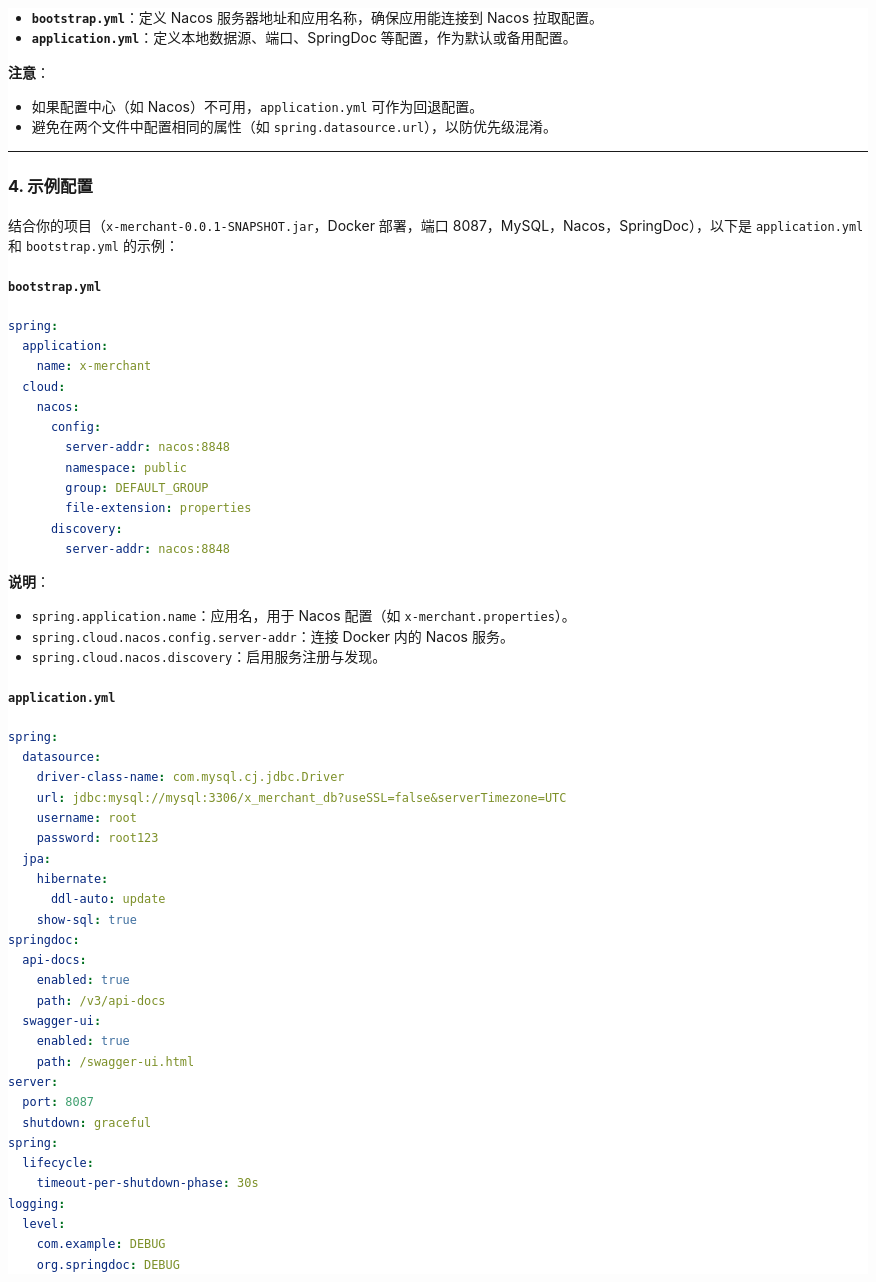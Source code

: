 - **`bootstrap.yml`**：定义 Nacos 服务器地址和应用名称，确保应用能连接到 Nacos 拉取配置。
- **`application.yml`**：定义本地数据源、端口、SpringDoc 等配置，作为默认或备用配置。

**注意**：
- 如果配置中心（如 Nacos）不可用，`application.yml` 可作为回退配置。
- 避免在两个文件中配置相同的属性（如 `spring.datasource.url`），以防优先级混淆。

---

### 4. 示例配置

结合你的项目（`x-merchant-0.0.1-SNAPSHOT.jar`，Docker 部署，端口 8087，MySQL，Nacos，SpringDoc），以下是 `application.yml` 和 `bootstrap.yml` 的示例：

#### `bootstrap.yml`

```yaml
spring:
  application:
    name: x-merchant
  cloud:
    nacos:
      config:
        server-addr: nacos:8848
        namespace: public
        group: DEFAULT_GROUP
        file-extension: properties
      discovery:
        server-addr: nacos:8848
```

**说明**：
- `spring.application.name`：应用名，用于 Nacos 配置（如 `x-merchant.properties`）。
- `spring.cloud.nacos.config.server-addr`：连接 Docker 内的 Nacos 服务。
- `spring.cloud.nacos.discovery`：启用服务注册与发现。

#### `application.yml`

```yaml
spring:
  datasource:
    driver-class-name: com.mysql.cj.jdbc.Driver
    url: jdbc:mysql://mysql:3306/x_merchant_db?useSSL=false&serverTimezone=UTC
    username: root
    password: root123
  jpa:
    hibernate:
      ddl-auto: update
    show-sql: true
springdoc:
  api-docs:
    enabled: true
    path: /v3/api-docs
  swagger-ui:
    enabled: true
    path: /swagger-ui.html
server:
  port: 8087
  shutdown: graceful
spring:
  lifecycle:
    timeout-per-shutdown-phase: 30s
logging:
  level:
    com.example: DEBUG
    org.springdoc: DEBUG
```